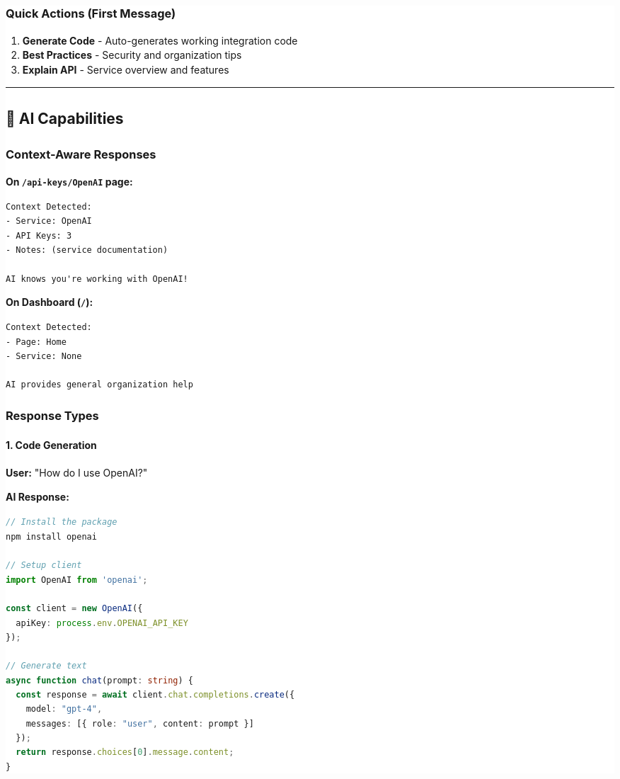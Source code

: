 ### Quick Actions (First Message)
1. **Generate Code** - Auto-generates working integration code
2. **Best Practices** - Security and organization tips
3. **Explain API** - Service overview and features

---

## 🧠 AI Capabilities

### Context-Aware Responses

**On `/api-keys/OpenAI` page:**
```
Context Detected:
- Service: OpenAI
- API Keys: 3
- Notes: (service documentation)

AI knows you're working with OpenAI!
```

**On Dashboard (`/`):**
```
Context Detected:
- Page: Home
- Service: None

AI provides general organization help
```

### Response Types

#### 1. Code Generation
**User:** "How do I use OpenAI?"

**AI Response:**
```typescript
// Install the package
npm install openai

// Setup client
import OpenAI from 'openai';

const client = new OpenAI({
  apiKey: process.env.OPENAI_API_KEY
});

// Generate text
async function chat(prompt: string) {
  const response = await client.chat.completions.create({
    model: "gpt-4",
    messages: [{ role: "user", content: prompt }]
  });
  return response.choices[0].message.content;
}
```
